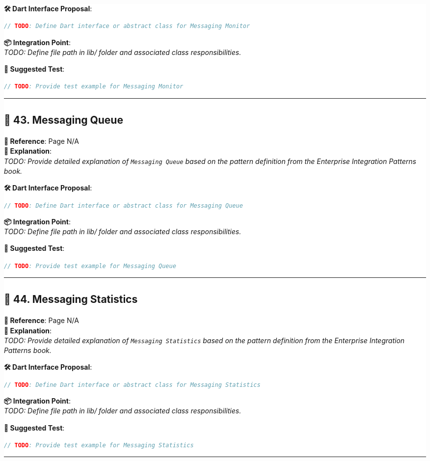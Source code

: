 **🛠️ Dart Interface Proposal**:
```dart
// TODO: Define Dart interface or abstract class for Messaging Monitor
```

**📦 Integration Point**:  
_TODO: Define file path in lib/ folder and associated class responsibilities._

**🧪 Suggested Test**:
```dart
// TODO: Provide test example for Messaging Monitor
```

---

## 🧩 43. Messaging Queue

**🔖 Reference**: Page N/A  
**🧠 Explanation**:  
_TODO: Provide detailed explanation of `Messaging Queue` based on the pattern definition from the Enterprise Integration Patterns book._

**🛠️ Dart Interface Proposal**:
```dart
// TODO: Define Dart interface or abstract class for Messaging Queue
```

**📦 Integration Point**:  
_TODO: Define file path in lib/ folder and associated class responsibilities._

**🧪 Suggested Test**:
```dart
// TODO: Provide test example for Messaging Queue
```

---

## 🧩 44. Messaging Statistics

**🔖 Reference**: Page N/A  
**🧠 Explanation**:  
_TODO: Provide detailed explanation of `Messaging Statistics` based on the pattern definition from the Enterprise Integration Patterns book._

**🛠️ Dart Interface Proposal**:
```dart
// TODO: Define Dart interface or abstract class for Messaging Statistics
```

**📦 Integration Point**:  
_TODO: Define file path in lib/ folder and associated class responsibilities._

**🧪 Suggested Test**:
```dart
// TODO: Provide test example for Messaging Statistics
```

---
